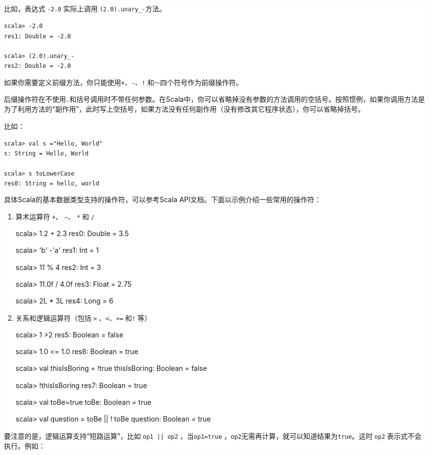 比如，表达式 `-2.0` 实际上调用 `(2.0).unary_-`方法。

    scala> -2.0
    res1: Double = -2.0

    scala> (2.0).unary_-
    res2: Double = -2.0

如果你需要定义前缀方法，你只能使用`+`、`-`、`!` 和`～`四个符号作为前缀操作符。

后缀操作符在不使用`.`和括号调用时不带任何参数。在Scala中，你可以省略掉没有参数的方法调用的空括号。按照惯例，如果你调用方法是为了利用方法的“副作用”，此时写上空括号，如果方法没有任何副作用（没有修改其它程序状态），你可以省略掉括号。

比如：

    scala> val s ="Hello, World"
    s: String = Hello, World

    scala> s toLowerCase
    res0: String = hello, world

具体Scala的基本数据类型支持的操作符，可以参考Scala API文档。下面以示例介绍一些常用的操作符：

1. 算术运算符 `+`、 `–`、 `*` 和 `/`

    scala> 1.2 + 2.3
    res0: Double = 3.5

    scala> 'b' -'a'
    res1: Int = 1

    scala> 11 % 4
    res2: Int = 3

    scala> 11.0f / 4.0f
    res3: Float = 2.75

    scala> 2L * 3L
    res4: Long = 6

2. 关系和逻辑运算符（包括 `>` 、`<`、`>=` 和`!` 等）

    scala> 1 >2
    res5: Boolean = false

    scala> 1.0 <= 1.0
    res6: Boolean = true

    scala> val thisIsBoring = !true
    thisIsBoring: Boolean = false

    scala> !thisIsBoring
    res7: Boolean = true

    scala> val toBe=true
    toBe: Boolean = true

    scala> val question = toBe || ! toBe
    question: Boolean = true

要注意的是，逻辑运算支持“短路运算”，比如 `op1 || op2` ，当`op1=true` ，`op2`无需再计算，就可以知道结果为`true`。这时 `op2` 表示式不会执行。例如：
